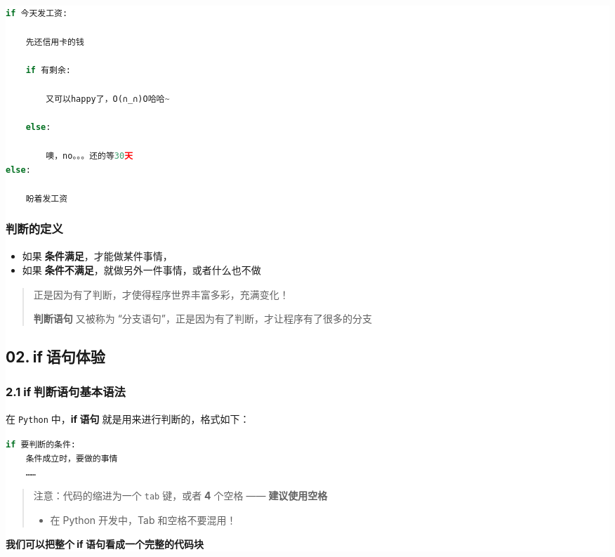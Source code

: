 ```python
if 今天发工资:

    先还信用卡的钱

    if 有剩余:

        又可以happy了，O(∩_∩)O哈哈~

    else:

        噢，no。。。还的等30天
else:

    盼着发工资
```

### 判断的定义

* 如果 **条件满足**，才能做某件事情，
* 如果 **条件不满足**，就做另外一件事情，或者什么也不做

> 正是因为有了判断，才使得程序世界丰富多彩，充满变化！
>
> **判断语句** 又被称为 “分支语句”，正是因为有了判断，才让程序有了很多的分支

## 02. if 语句体验

### 2.1 if 判断语句基本语法

在 `Python` 中，**if 语句** 就是用来进行判断的，格式如下：

```python
if 要判断的条件:
    条件成立时，要做的事情
    ……
```

> 注意：代码的缩进为一个 `tab` 键，或者 **4** 个空格 —— **建议使用空格**
> 
> * 在 Python 开发中，Tab 和空格不要混用！

**我们可以把整个 if 语句看成一个完整的代码块**
